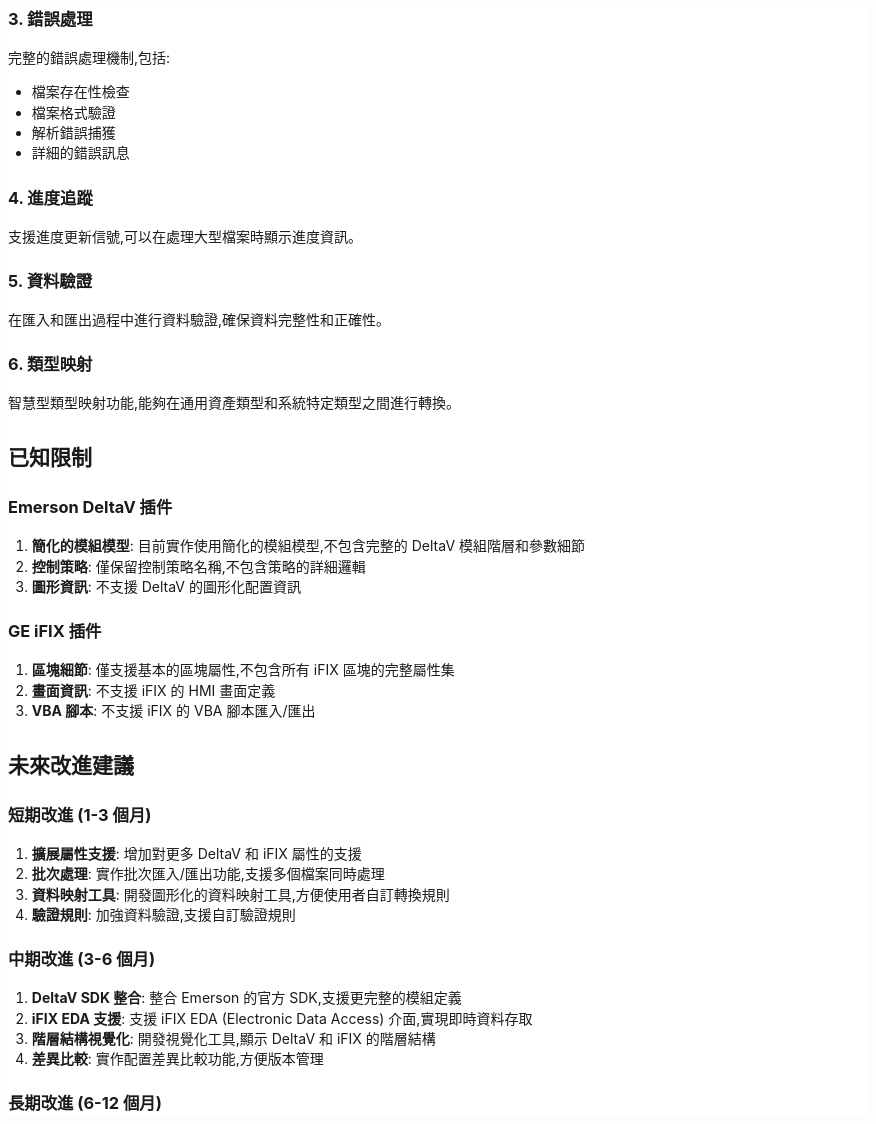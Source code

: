 ### 3. 錯誤處理

完整的錯誤處理機制,包括:
- 檔案存在性檢查
- 檔案格式驗證
- 解析錯誤捕獲
- 詳細的錯誤訊息

### 4. 進度追蹤

支援進度更新信號,可以在處理大型檔案時顯示進度資訊。

### 5. 資料驗證

在匯入和匯出過程中進行資料驗證,確保資料完整性和正確性。

### 6. 類型映射

智慧型類型映射功能,能夠在通用資產類型和系統特定類型之間進行轉換。

## 已知限制

### Emerson DeltaV 插件

1. **簡化的模組模型**: 目前實作使用簡化的模組模型,不包含完整的 DeltaV 模組階層和參數細節
2. **控制策略**: 僅保留控制策略名稱,不包含策略的詳細邏輯
3. **圖形資訊**: 不支援 DeltaV 的圖形化配置資訊

### GE iFIX 插件

1. **區塊細節**: 僅支援基本的區塊屬性,不包含所有 iFIX 區塊的完整屬性集
2. **畫面資訊**: 不支援 iFIX 的 HMI 畫面定義
3. **VBA 腳本**: 不支援 iFIX 的 VBA 腳本匯入/匯出

## 未來改進建議

### 短期改進 (1-3 個月)

1. **擴展屬性支援**: 增加對更多 DeltaV 和 iFIX 屬性的支援
2. **批次處理**: 實作批次匯入/匯出功能,支援多個檔案同時處理
3. **資料映射工具**: 開發圖形化的資料映射工具,方便使用者自訂轉換規則
4. **驗證規則**: 加強資料驗證,支援自訂驗證規則

### 中期改進 (3-6 個月)

1. **DeltaV SDK 整合**: 整合 Emerson 的官方 SDK,支援更完整的模組定義
2. **iFIX EDA 支援**: 支援 iFIX EDA (Electronic Data Access) 介面,實現即時資料存取
3. **階層結構視覺化**: 開發視覺化工具,顯示 DeltaV 和 iFIX 的階層結構
4. **差異比較**: 實作配置差異比較功能,方便版本管理

### 長期改進 (6-12 個月)
